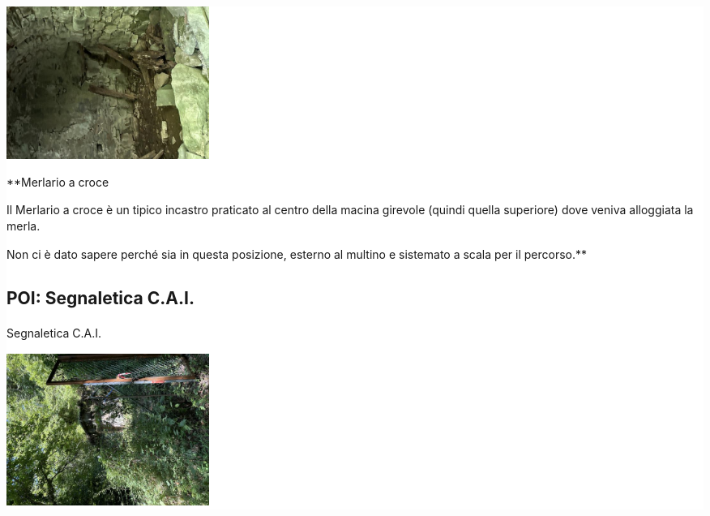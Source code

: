 [<img src=vignettes/5ce89e37fca2d0346de3a213a19b76aa.jpg width='250'/>](5ce89e37fca2d0346de3a213a19b76aa.jpg) 

**Merlario a croce

Il Merlario a croce è un tipico incastro praticato al centro della macina girevole (quindi quella superiore) dove veniva alloggiata la merla.

Non ci è dato sapere perché sia in questa posizione, esterno al multino e sistemato a scala per il percorso.**
## POI: Segnaletica C.A.I.
Segnaletica C.A.I.

[<img src=vignettes/ba6ba18cc6a684c2c520a5a29417decc.jpg width='250'/>](ba6ba18cc6a684c2c520a5a29417decc.jpg) 

